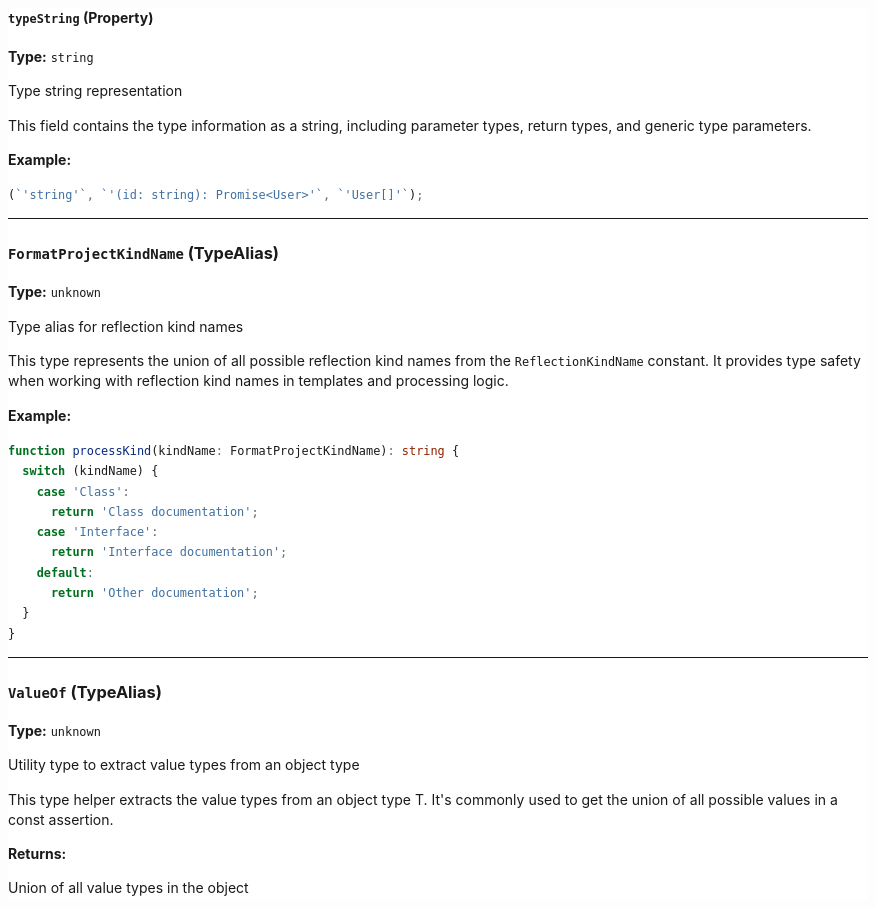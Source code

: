
#### `typeString` (Property)

**Type:** `string`

Type string representation

This field contains the type information as a string, including
parameter types, return types, and generic type parameters.

**Example:**

```ts
(`'string'`, `'(id: string): Promise<User>'`, `'User[]'`);
```

---

### `FormatProjectKindName` (TypeAlias)

**Type:** `unknown`

Type alias for reflection kind names

This type represents the union of all possible reflection kind names
from the
`ReflectionKindName`
constant. It provides type safety when
working with reflection kind names in templates and processing logic.

**Example:**

```typescript
function processKind(kindName: FormatProjectKindName): string {
  switch (kindName) {
    case 'Class':
      return 'Class documentation';
    case 'Interface':
      return 'Interface documentation';
    default:
      return 'Other documentation';
  }
}
```

---

### `ValueOf` (TypeAlias)

**Type:** `unknown`

Utility type to extract value types from an object type

This type helper extracts the value types from an object type T.
It's commonly used to get the union of all possible values in a const assertion.

**Returns:**

Union of all value types in the object
